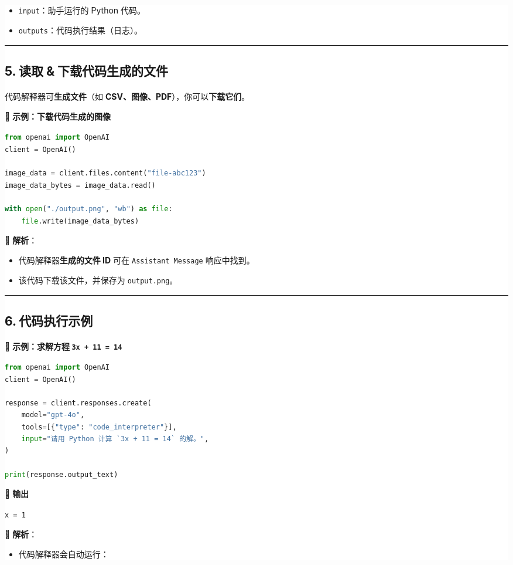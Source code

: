 * `input`：助手运行的 Python 代码。

* `outputs`：代码执行结果（日志）。

***

## **5. 读取 & 下载代码生成的文件**

代码解释器可**生成文件**（如 **CSV、图像、PDF**），你可以**下载它们**。

📌 **示例：下载代码生成的图像**

```python
from openai import OpenAI
client = OpenAI()

image_data = client.files.content("file-abc123")
image_data_bytes = image_data.read()

with open("./output.png", "wb") as file:
    file.write(image_data_bytes)
```

📌 **解析**：

* 代码解释器**生成的文件 ID** 可在 `Assistant Message` 响应中找到。

* 该代码下载该文件，并保存为 `output.png`。

***

## **6. 代码执行示例**

📌 **示例：求解方程 `3x + 11 = 14`**

```python
from openai import OpenAI
client = OpenAI()

response = client.responses.create(
    model="gpt-4o",
    tools=[{"type": "code_interpreter"}],
    input="请用 Python 计算 `3x + 11 = 14` 的解。",
)

print(response.output_text)
```

📌 **输出**

```plaintext
x = 1
```

📌 **解析**：

* 代码解释器会自动运行：
